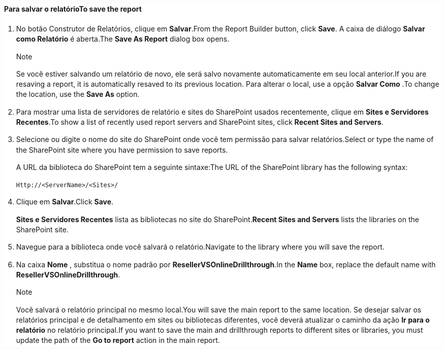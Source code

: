 #### <a name="to-save-the-report"></a><span data-ttu-id="c6a29-300">Para salvar o relatório</span><span class="sxs-lookup"><span data-stu-id="c6a29-300">To save the report</span></span>  
  
1.  <span data-ttu-id="c6a29-301">No botão Construtor de Relatórios, clique em **Salvar**.</span><span class="sxs-lookup"><span data-stu-id="c6a29-301">From the Report Builder button, click **Save**.</span></span> <span data-ttu-id="c6a29-302">A caixa de diálogo **Salvar como Relatório** é aberta.</span><span class="sxs-lookup"><span data-stu-id="c6a29-302">The **Save As Report** dialog box opens.</span></span>  
  
    > [!NOTE]  
    >  <span data-ttu-id="c6a29-303">Se você estiver salvando um relatório de novo, ele será salvo novamente automaticamente em seu local anterior.</span><span class="sxs-lookup"><span data-stu-id="c6a29-303">If you are resaving a report, it is automatically resaved to its previous location.</span></span> <span data-ttu-id="c6a29-304">Para alterar o local, use a opção **Salvar Como** .</span><span class="sxs-lookup"><span data-stu-id="c6a29-304">To change the location, use the **Save As** option.</span></span>  
  
2.  <span data-ttu-id="c6a29-305">Para mostrar uma lista de servidores de relatório e sites do SharePoint usados recentemente, clique em **Sites e Servidores Recentes**.</span><span class="sxs-lookup"><span data-stu-id="c6a29-305">To show a list of recently used report servers and SharePoint sites, click **Recent Sites and Servers**.</span></span>  
  
3.  <span data-ttu-id="c6a29-306">Selecione ou digite o nome do site do SharePoint onde você tem permissão para salvar relatórios.</span><span class="sxs-lookup"><span data-stu-id="c6a29-306">Select or type the name of the SharePoint site where you have permission to save reports.</span></span>  
  
     <span data-ttu-id="c6a29-307">A URL da biblioteca do SharePoint tem a seguinte sintaxe:</span><span class="sxs-lookup"><span data-stu-id="c6a29-307">The URL of the SharePoint library has the following syntax:</span></span>  
  
    ```  
    Http://<ServerName>/<Sites>/  
    ```  
  
4.  <span data-ttu-id="c6a29-308">Clique em **Salvar**.</span><span class="sxs-lookup"><span data-stu-id="c6a29-308">Click **Save**.</span></span>  
  
     <span data-ttu-id="c6a29-309">**Sites e Servidores Recentes** lista as bibliotecas no site do SharePoint.</span><span class="sxs-lookup"><span data-stu-id="c6a29-309">**Recent Sites and Servers** lists the libraries on the SharePoint site.</span></span>  
  
5.  <span data-ttu-id="c6a29-310">Navegue para a biblioteca onde você salvará o relatório.</span><span class="sxs-lookup"><span data-stu-id="c6a29-310">Navigate to the library where you will save the report.</span></span>  
  
6.  <span data-ttu-id="c6a29-311">Na caixa **Nome** , substitua o nome padrão por **ResellerVSOnlineDrillthrough**.</span><span class="sxs-lookup"><span data-stu-id="c6a29-311">In the **Name** box, replace the default name with **ResellerVSOnlineDrillthrough**.</span></span>  
  
    > [!NOTE]  
    >  <span data-ttu-id="c6a29-312">Você salvará o relatório principal no mesmo local.</span><span class="sxs-lookup"><span data-stu-id="c6a29-312">You will save the main report to the same location.</span></span> <span data-ttu-id="c6a29-313">Se desejar salvar os relatórios principal e de detalhamento em sites ou bibliotecas diferentes, você deverá atualizar o caminho da ação **Ir para o relatório** no relatório principal.</span><span class="sxs-lookup"><span data-stu-id="c6a29-313">If you want to save the main and drillthrough reports to different sites or libraries, you must update the path of the **Go to report** action in the main report.</span></span>  
  